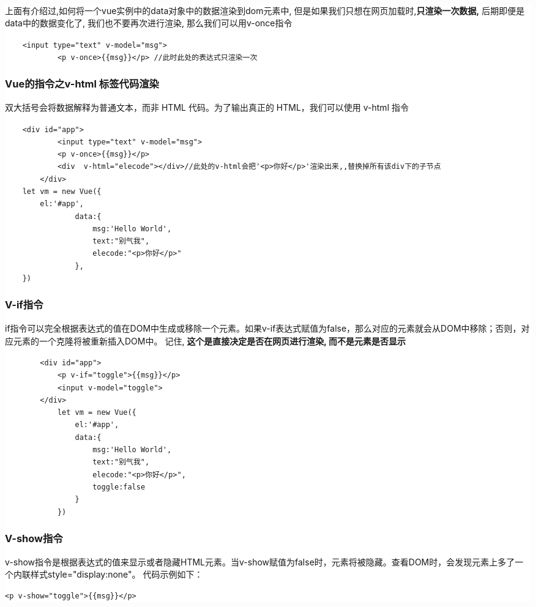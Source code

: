 上面有介绍过,如何将一个vue实例中的data对象中的数据渲染到dom元素中, 但是如果我们只想在网页加载时,**只渲染一次数据,** 后期即便是data中的数据变化了, 我们也不要再次进行渲染, 那么我们可以用v-once指令

~~~
	<input type="text" v-model="msg">
			<p v-once>{{msg}}</p> //此时此处的表达式只渲染一次
~~~

### Vue的指令之v-html  标签代码渲染

双大括号会将数据解释为普通文本，而非 HTML 代码。为了输出真正的 HTML，我们可以使用 v-html 指令

~~~
	<div id="app">			
			<input type="text" v-model="msg">
			<p v-once>{{msg}}</p>
			<div  v-html="elecode"></div>//此处的v-html会把'<p>你好</p>'渲染出来,,替换掉所有该div下的子节点
		</div>
	let vm = new Vue({
		el:'#app',
				data:{
					msg:'Hello World',
					text:"别气我",
					elecode:"<p>你好</p>"
				},
	})
~~~

### V-if指令

if指令可以完全根据表达式的值在DOM中生成或移除一个元素。如果v-if表达式赋值为false，那么对应的元素就会从DOM中移除；否则，对应元素的一个克隆将被重新插入DOM中。 记住, **这个是直接决定是否在网页进行渲染, 而不是元素是否显示**

~~~
		<div id="app">			
			<p v-if="toggle">{{msg}}</p>
			<input v-model="toggle">
		</div>
			let vm = new Vue({
				el:'#app',
				data:{
					msg:'Hello World',
					text:"别气我",
					elecode:"<p>你好</p>",
					toggle:false
				}
			})
~~~

### V-show指令

v-show指令是根据表达式的值来显示或者隐藏HTML元素。当v-show赋值为false时，元素将被隐藏。查看DOM时，会发现元素上多了一个内联样式style="display:none"。
代码示例如下：	

~~~
<p v-show="toggle">{{msg}}</p>
~~~
